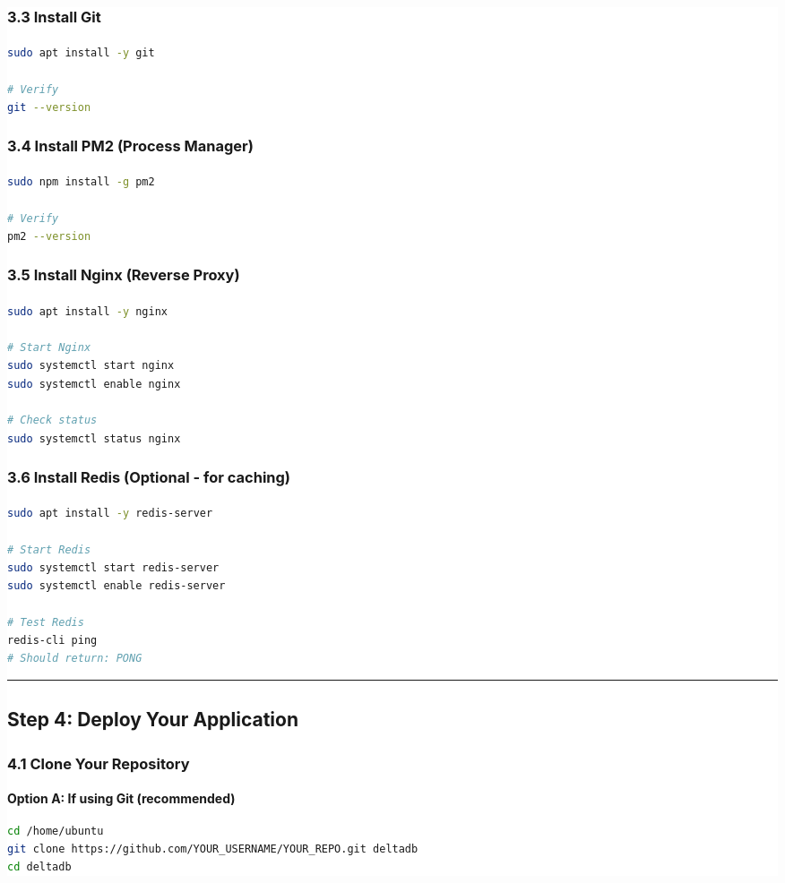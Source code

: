 ### 3.3 Install Git
```bash
sudo apt install -y git

# Verify
git --version
```

### 3.4 Install PM2 (Process Manager)
```bash
sudo npm install -g pm2

# Verify
pm2 --version
```

### 3.5 Install Nginx (Reverse Proxy)
```bash
sudo apt install -y nginx

# Start Nginx
sudo systemctl start nginx
sudo systemctl enable nginx

# Check status
sudo systemctl status nginx
```

### 3.6 Install Redis (Optional - for caching)
```bash
sudo apt install -y redis-server

# Start Redis
sudo systemctl start redis-server
sudo systemctl enable redis-server

# Test Redis
redis-cli ping
# Should return: PONG
```

---

## Step 4: Deploy Your Application

### 4.1 Clone Your Repository

**Option A: If using Git (recommended)**
```bash
cd /home/ubuntu
git clone https://github.com/YOUR_USERNAME/YOUR_REPO.git deltadb
cd deltadb
```
